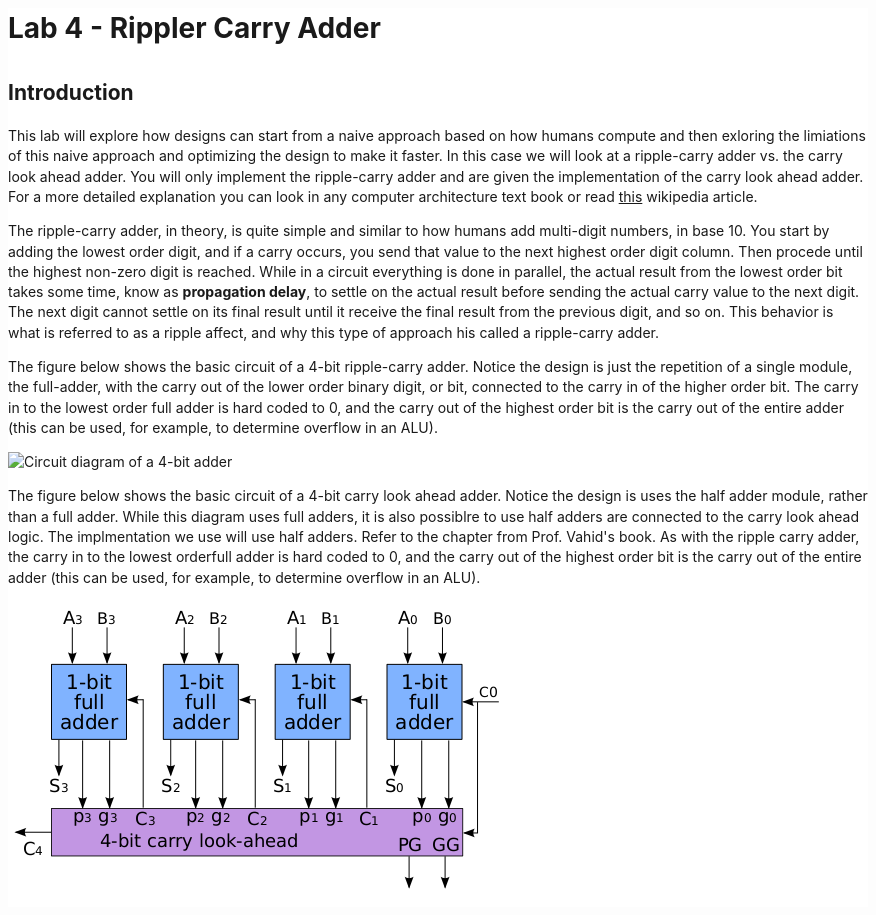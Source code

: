 # Lab 4 - Rippler Carry Adder 

## Introduction

This lab will explore how designs can start from a naive
approach based on how humans compute and then exloring the limiations of this naive 
approach and optimizing the design to make it faster. In this case we will look at a 
ripple-carry adder vs. the carry look ahead adder. You will only implement the ripple-carry adder
and are given the implementation of the carry look ahead adder. For a more detailed explanation 
you can look in any computer architecture text book or read [this](https://en.wikipedia.org/wiki/Adder_(electronics)) 
wikipedia article.

The ripple-carry adder, in theory, is quite simple and similar to how humans add multi-digit numbers,
in base 10. You start by adding the lowest order digit, and if a carry occurs,
you send that value to the next highest order digit column. Then procede until the highest non-zero digit 
is reached. While in a circuit everything is done in parallel, the actual result from the lowest 
order bit takes some time, know as **propagation delay**, to settle on the actual result before 
sending the actual carry value to the next digit. The next digit cannot settle on its final result until
it receive the final result from the previous digit, and so on. This behavior is what is referred 
to as a ripple affect, and why this type of approach his called a ripple-carry adder.

The figure below shows the basic circuit of a 4-bit ripple-carry adder. Notice the design is just 
the repetition of a single module, the full-adder, with the carry out of the lower order binary 
digit, or bit, connected to the carry in of the higher order bit. The carry in to the lowest order
full adder is hard coded to 0, and the carry out of the highest order bit is the carry out of the
entire adder (this can be used, for example, to determine overflow in an ALU).

![Circuit diagram of a 4-bit adder](./assets/4-bit-adder.png)

The figure below shows the basic circuit of a 4-bit carry look ahead adder. Notice the design is uses
the half adder module, rather than a full adder. While this diagram uses full adders, it is also
possiblre to use half adders are connected to the carry look ahead logic. The implmentation we use
will use half adders. Refer to the chapter from Prof. Vahid's book. As with the ripple carry 
adder, the carry in to the lowest orderfull adder is hard coded to 0, and the carry out of the highest
order bit is the carry out of the entire adder (this can be used, for example, to determine overflow in an ALU).

![Circuit diagram of a 4-bit carry look ahead adder](./assets/4-bit_carry_lookahead_adder.png)
